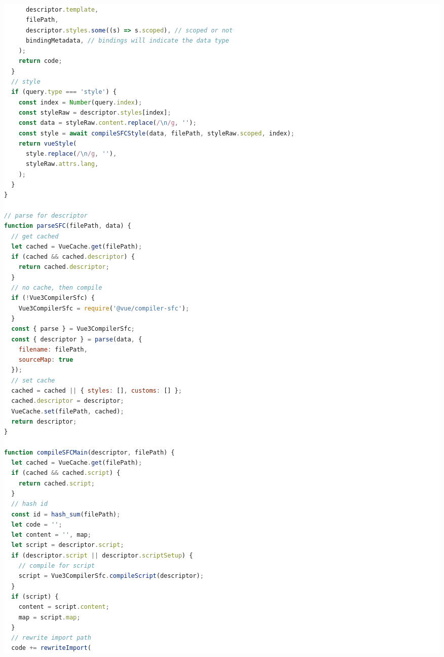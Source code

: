 ```js
      descriptor.template,
      filePath,
      descriptor.styles.some((s) => s.scoped), // scoped or not
      bindingMetadata, // bindings will indicate the data type
    );
    return code;
  }
  // style
  if (query.type === 'style') {
    const index = Number(query.index);
    const styleRaw = descriptor.styles[index];
    const data = styleRaw.content.replace(/\n/g, '');
    const style = await compileSFCStyle(data, filePath, styleRaw.scoped, index);
    return vueStyle(
      style.replace(/\n/g, ''),
      styleRaw.attrs.lang,
    );
  }
}

// parse for descriptor
function parseSFC(filePath, data) {
  // get cached
  let cached = VueCache.get(filePath);
  if (cached && cached.descriptor) {
    return cached.descriptor;
  }
  // no cache, then compile
  if (!Vue3CompilerSfc) {
    Vue3CompilerSfc = require('@vue/compiler-sfc');
  }
  const { parse } = Vue3CompilerSfc;
  const { descriptor } = parse(data, {
    filename: filePath,
    sourceMap: true
  });
  // set cache
  cached = cached || { styles: [], customs: [] };
  cached.descriptor = descriptor;
  VueCache.set(filePath, cached);
  return descriptor;
}

function compileSFCMain(descriptor, filePath) {
  let cached = VueCache.get(filePath);
  if (cached && cached.script) {
    return cached.script;
  }
  // hash id
  const id = hash_sum(filePath);
  let code = '';
  let content = '', map;
  let script = descriptor.script;
  if (descriptor.script || descriptor.scriptSetup) {
    // compile for script
    script = Vue3CompilerSfc.compileScript(descriptor);
  }
  if (script) {
    content = script.content;
    map = script.map;
  }
  // rewrite import path
  code += rewriteImport(
```